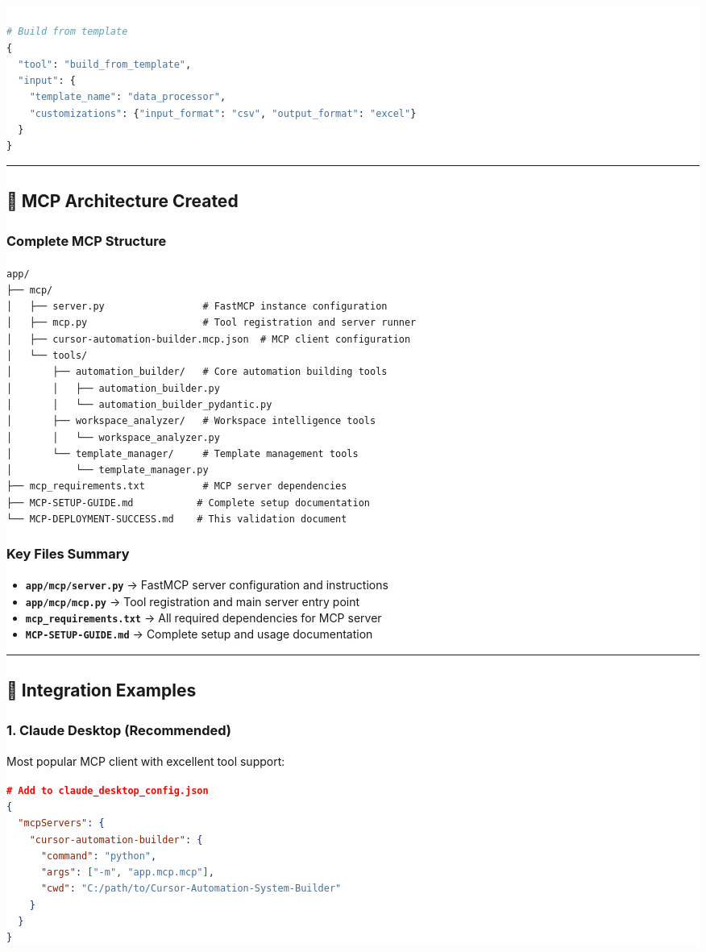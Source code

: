 ```python

# Build from template
{
  "tool": "build_from_template", 
  "input": {
    "template_name": "data_processor",
    "customizations": {"input_format": "csv", "output_format": "excel"}
  }
}
```

---

## 📁 MCP Architecture Created

### **Complete MCP Structure**
```
app/
├── mcp/
│   ├── server.py                 # FastMCP instance configuration
│   ├── mcp.py                    # Tool registration and server runner
│   ├── cursor-automation-builder.mcp.json  # MCP client configuration
│   └── tools/
│       ├── automation_builder/   # Core automation building tools
│       │   ├── automation_builder.py
│       │   └── automation_builder_pydantic.py
│       ├── workspace_analyzer/   # Workspace intelligence tools
│       │   └── workspace_analyzer.py
│       └── template_manager/     # Template management tools
│           └── template_manager.py
├── mcp_requirements.txt          # MCP server dependencies
├── MCP-SETUP-GUIDE.md           # Complete setup documentation
└── MCP-DEPLOYMENT-SUCCESS.md    # This validation document
```

### **Key Files Summary**
- **`app/mcp/server.py`** → FastMCP server configuration and instructions
- **`app/mcp/mcp.py`** → Tool registration and main server entry point
- **`mcp_requirements.txt`** → All required dependencies for MCP server
- **`MCP-SETUP-GUIDE.md`** → Complete setup and usage documentation

---

## 🎯 Integration Examples

### **1. Claude Desktop (Recommended)**
Most popular MCP client with excellent tool support:
```json
# Add to claude_desktop_config.json
{
  "mcpServers": {
    "cursor-automation-builder": {
      "command": "python",
      "args": ["-m", "app.mcp.mcp"],
      "cwd": "C:/path/to/Cursor-Automation-System-Builder"
    }
  }
}
```
